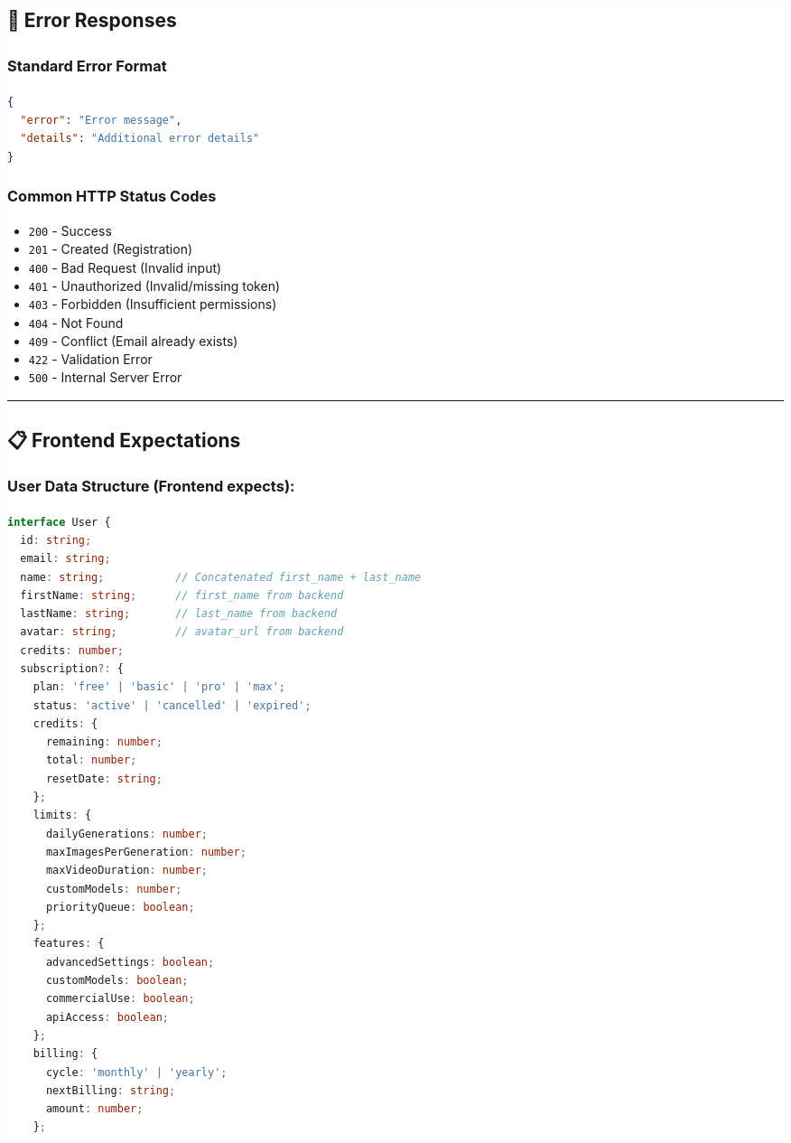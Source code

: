 
## **🚨 Error Responses**

### **Standard Error Format**
```json
{
  "error": "Error message",
  "details": "Additional error details"
}
```

### **Common HTTP Status Codes**
- `200` - Success
- `201` - Created (Registration)
- `400` - Bad Request (Invalid input)
- `401` - Unauthorized (Invalid/missing token)
- `403` - Forbidden (Insufficient permissions)
- `404` - Not Found
- `409` - Conflict (Email already exists)
- `422` - Validation Error
- `500` - Internal Server Error

---

## **📋 Frontend Expectations**

### **User Data Structure (Frontend expects):**
```typescript
interface User {
  id: string;
  email: string;
  name: string;           // Concatenated first_name + last_name
  firstName: string;      // first_name from backend
  lastName: string;       // last_name from backend
  avatar: string;         // avatar_url from backend
  credits: number;
  subscription?: {
    plan: 'free' | 'basic' | 'pro' | 'max';
    status: 'active' | 'cancelled' | 'expired';
    credits: {
      remaining: number;
      total: number;
      resetDate: string;
    };
    limits: {
      dailyGenerations: number;
      maxImagesPerGeneration: number;
      maxVideoDuration: number;
      customModels: number;
      priorityQueue: boolean;
    };
    features: {
      advancedSettings: boolean;
      customModels: boolean;
      commercialUse: boolean;
      apiAccess: boolean;
    };
    billing: {
      cycle: 'monthly' | 'yearly';
      nextBilling: string;
      amount: number;
    };
```
